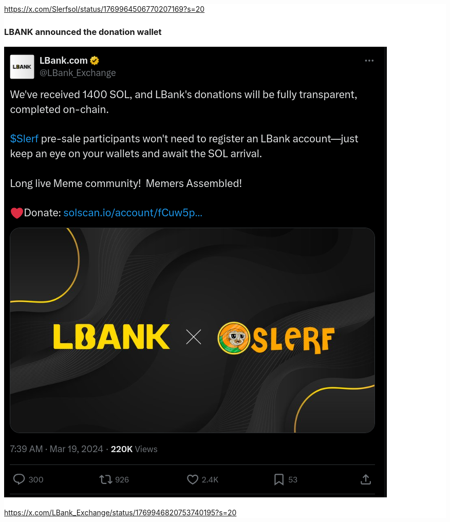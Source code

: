 https://x.com/Slerfsol/status/1769964506770207169?s=20

### LBANK announced the donation wallet

![](./assets/lbank-donation-wallet-announcement.png)

https://x.com/LBank_Exchange/status/1769946820753740195?s=20
